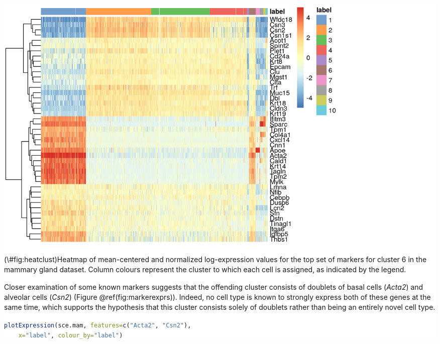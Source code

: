 <div class="figure">
<img src="doublet-detection_files/figure-html/heatclust-1.png" alt="Heatmap of mean-centered and normalized log-expression values for the top set of markers for cluster 6 in the mammary gland dataset. Column colours represent the cluster to which each cell is assigned, as indicated by the legend." width="672" />
<p class="caption">(\#fig:heatclust)Heatmap of mean-centered and normalized log-expression values for the top set of markers for cluster 6 in the mammary gland dataset. Column colours represent the cluster to which each cell is assigned, as indicated by the legend.</p>
</div>



Closer examination of some known markers suggests that the offending cluster consists of doublets of basal cells (_Acta2_) and alveolar cells (_Csn2_) (Figure \@ref(fig:markerexprs)).
Indeed, no cell type is known to strongly express both of these genes at the same time, which supports the hypothesis that this cluster consists solely of doublets rather than being an entirely novel cell type.


```r
plotExpression(sce.mam, features=c("Acta2", "Csn2"), 
    x="label", colour_by="label")
```

<div class="figure">